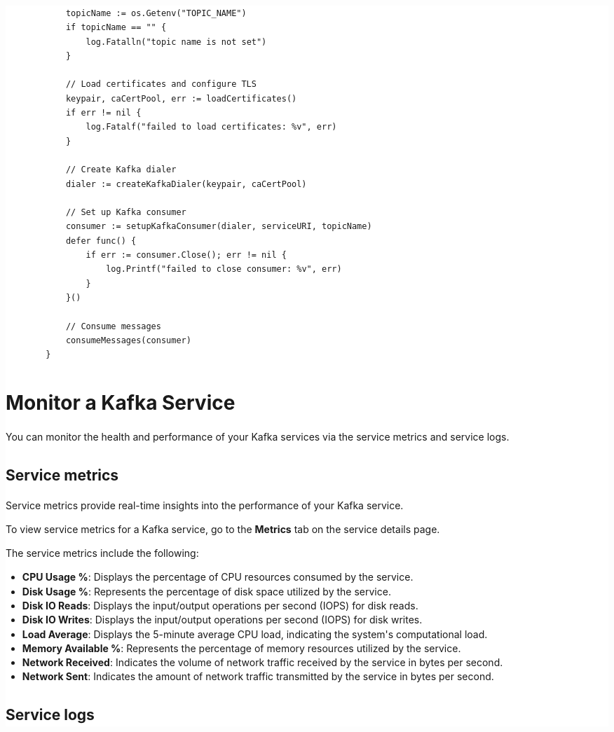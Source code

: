                 topicName := os.Getenv("TOPIC_NAME")
                if topicName == "" {
                    log.Fatalln("topic name is not set")
                }

                // Load certificates and configure TLS
                keypair, caCertPool, err := loadCertificates()
                if err != nil {
                    log.Fatalf("failed to load certificates: %v", err)
                }

                // Create Kafka dialer
                dialer := createKafkaDialer(keypair, caCertPool)

                // Set up Kafka consumer
                consumer := setupKafkaConsumer(dialer, serviceURI, topicName)
                defer func() {
                    if err := consumer.Close(); err != nil {
                        log.Printf("failed to close consumer: %v", err)
                    }
                }()

                // Consume messages
                consumeMessages(consumer)
            }


# Monitor a Kafka Service

You can monitor the health and performance of your Kafka services via the service metrics and service logs.  

## Service metrics

Service metrics provide real-time insights into the performance of your Kafka service.

To view service metrics for a Kafka service, go to the **Metrics** tab on the service details page.

The service metrics include the following:

- **CPU Usage %**: Displays the percentage of CPU resources consumed by the service.
- **Disk Usage %**: Represents the percentage of disk space utilized by the service.
- **Disk IO Reads**: Displays the input/output operations per second (IOPS) for disk reads.
- **Disk IO Writes**: Displays the input/output operations per second (IOPS) for disk writes.
- **Load Average**: Displays the 5-minute average CPU load, indicating the system's computational load.
- **Memory Available %**: Represents the percentage of memory resources utilized by the service.
- **Network Received**: Indicates the volume of network traffic received by the service in bytes per second.
- **Network Sent**: Indicates the amount of network traffic transmitted by the service in bytes per second.

## Service logs
